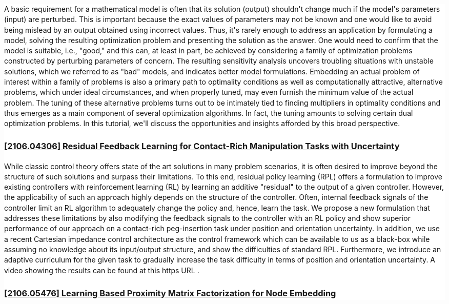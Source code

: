   A basic requirement for a mathematical model is often that its solution
(output) shouldn't change much if the model's parameters (input) are perturbed.
This is important because the exact values of parameters may not be known and
one would like to avoid being mislead by an output obtained using incorrect
values. Thus, it's rarely enough to address an application by formulating a
model, solving the resulting optimization problem and presenting the solution
as the answer. One would need to confirm that the model is suitable, i.e.,
"good," and this can, at least in part, be achieved by considering a family of
optimization problems constructed by perturbing parameters of concern. The
resulting sensitivity analysis uncovers troubling situations with unstable
solutions, which we referred to as "bad" models, and indicates better model
formulations. Embedding an actual problem of interest within a family of
problems is also a primary path to optimality conditions as well as
computationally attractive, alternative problems, which under ideal
circumstances, and when properly tuned, may even furnish the minimum value of
the actual problem. The tuning of these alternative problems turns out to be
intimately tied to finding multipliers in optimality conditions and thus
emerges as a main component of several optimization algorithms. In fact, the
tuning amounts to solving certain dual optimization problems. In this tutorial,
we'll discuss the opportunities and insights afforded by this broad
perspective.

    

### [[2106.04306] Residual Feedback Learning for Contact-Rich Manipulation Tasks with Uncertainty](http://arxiv.org/abs/2106.04306)


  While classic control theory offers state of the art solutions in many
problem scenarios, it is often desired to improve beyond the structure of such
solutions and surpass their limitations. To this end, residual policy learning
(RPL) offers a formulation to improve existing controllers with reinforcement
learning (RL) by learning an additive "residual" to the output of a given
controller. However, the applicability of such an approach highly depends on
the structure of the controller. Often, internal feedback signals of the
controller limit an RL algorithm to adequately change the policy and, hence,
learn the task. We propose a new formulation that addresses these limitations
by also modifying the feedback signals to the controller with an RL policy and
show superior performance of our approach on a contact-rich peg-insertion task
under position and orientation uncertainty. In addition, we use a recent
Cartesian impedance control architecture as the control framework which can be
available to us as a black-box while assuming no knowledge about its
input/output structure, and show the difficulties of standard RPL. Furthermore,
we introduce an adaptive curriculum for the given task to gradually increase
the task difficulty in terms of position and orientation uncertainty. A video
showing the results can be found at this https URL .

    

### [[2106.05476] Learning Based Proximity Matrix Factorization for Node Embedding](http://arxiv.org/abs/2106.05476)

